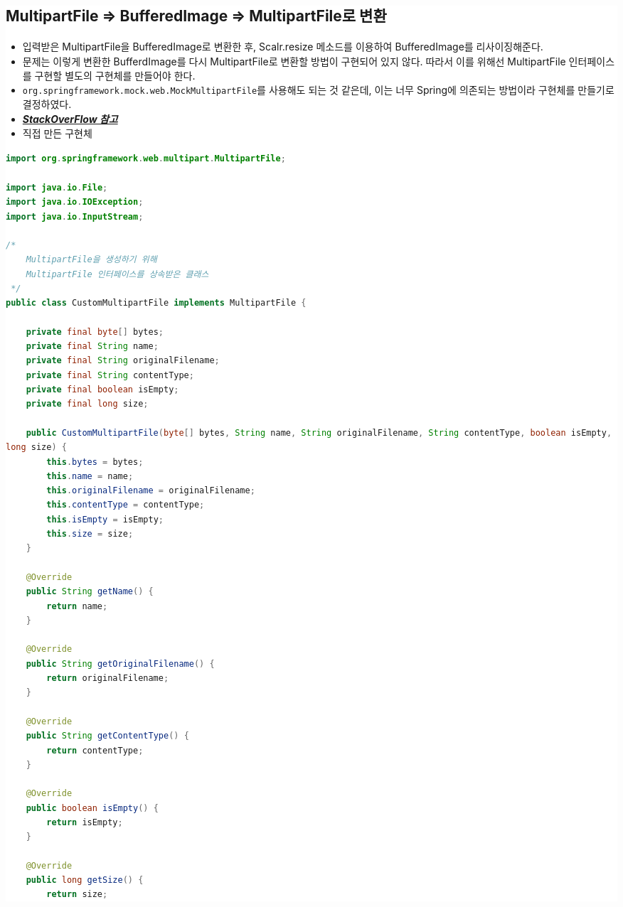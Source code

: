 ## MultipartFile => BufferedImage => MultipartFile로 변환

- 입력받은 MultipartFile을 BufferedImage로 변환한 후, Scalr.resize 메소드를 이용하여 BufferedImage를 리사이징해준다.
- 문제는 이렇게 변환한 BufferdImage를 다시 MultipartFile로 변환할 방법이 구현되어 있지 않다. 따라서 이를 위해선 MultipartFile 인터페이스를 구현할 별도의 구현체를 만들어야 한다.
- `org.springframework.mock.web.MockMultipartFile`를 사용해도 되는 것 같은데, 이는 너무 Spring에 의존되는 방법이라 구현체를 만들기로 결정하였다.
- ***[StackOverFlow 참고](https://stackoverflow.com/questions/41163648/how-to-convert-bufferedimage-to-a-multipart-file-without-saving-file-to-disk)***
- 직접 만든 구현체

```java
import org.springframework.web.multipart.MultipartFile;

import java.io.File;
import java.io.IOException;
import java.io.InputStream;

/*
    MultipartFile을 생성하기 위해
    MultipartFile 인터페이스를 상속받은 클래스
 */
public class CustomMultipartFile implements MultipartFile {

    private final byte[] bytes;
    private final String name;
    private final String originalFilename;
    private final String contentType;
    private final boolean isEmpty;
    private final long size;

    public CustomMultipartFile(byte[] bytes, String name, String originalFilename, String contentType, boolean isEmpty, long size) {
        this.bytes = bytes;
        this.name = name;
        this.originalFilename = originalFilename;
        this.contentType = contentType;
        this.isEmpty = isEmpty;
        this.size = size;
    }

    @Override
    public String getName() {
        return name;
    }

    @Override
    public String getOriginalFilename() {
        return originalFilename;
    }

    @Override
    public String getContentType() {
        return contentType;
    }

    @Override
    public boolean isEmpty() {
        return isEmpty;
    }

    @Override
    public long getSize() {
        return size;
```